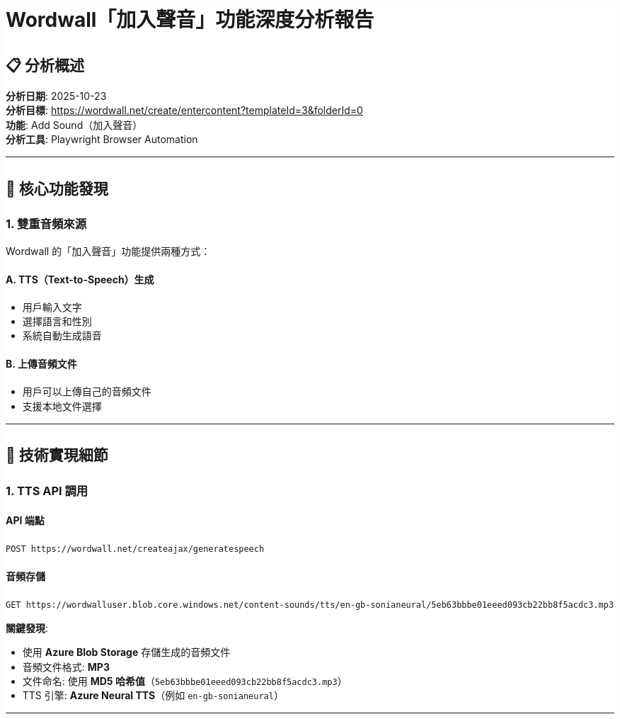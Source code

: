 # Wordwall「加入聲音」功能深度分析報告

## 📋 分析概述

**分析日期**: 2025-10-23  
**分析目標**: https://wordwall.net/create/entercontent?templateId=3&folderId=0  
**功能**: Add Sound（加入聲音）  
**分析工具**: Playwright Browser Automation

---

## 🎯 核心功能發現

### 1. **雙重音頻來源**

Wordwall 的「加入聲音」功能提供兩種方式：

#### A. **TTS（Text-to-Speech）生成**
- 用戶輸入文字
- 選擇語言和性別
- 系統自動生成語音

#### B. **上傳音頻文件**
- 用戶可以上傳自己的音頻文件
- 支援本地文件選擇

---

## 🔧 技術實現細節

### 1. **TTS API 調用**

#### API 端點
```
POST https://wordwall.net/createajax/generatespeech
```

#### 音頻存儲
```
GET https://wordwalluser.blob.core.windows.net/content-sounds/tts/en-gb-sonianeural/5eb63bbbe01eeed093cb22bb8f5acdc3.mp3
```

**關鍵發現**:
- 使用 **Azure Blob Storage** 存儲生成的音頻文件
- 音頻文件格式: **MP3**
- 文件命名: 使用 **MD5 哈希值**（`5eb63bbbe01eeed093cb22bb8f5acdc3.mp3`）
- TTS 引擎: **Azure Neural TTS**（例如 `en-gb-sonianeural`）

---

